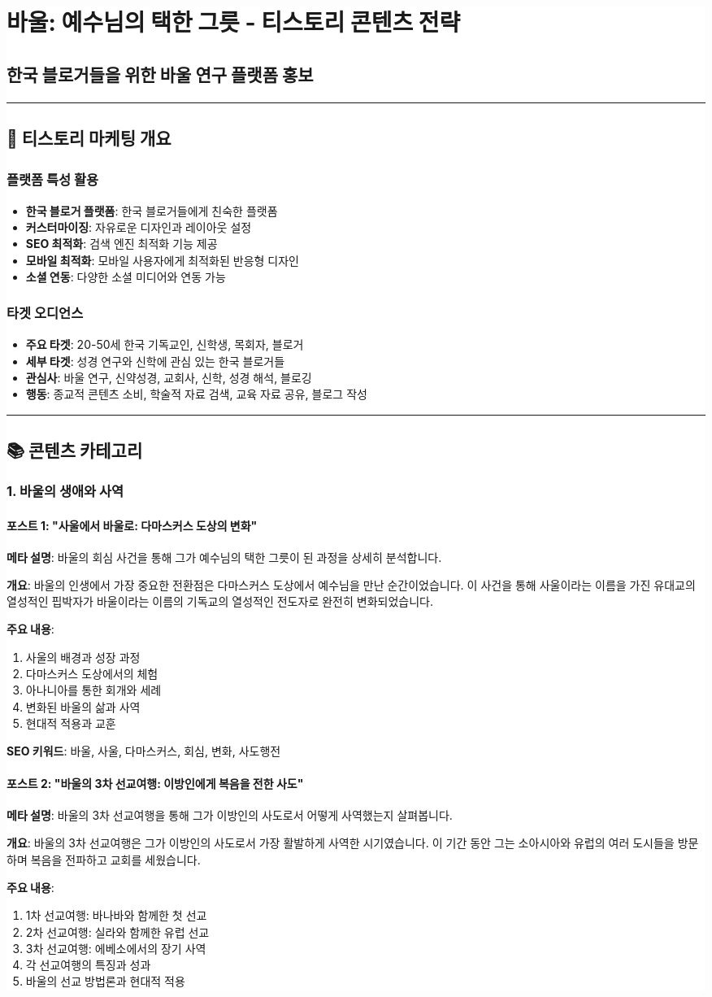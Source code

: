 # 바울: 예수님의 택한 그릇 - 티스토리 콘텐츠 전략
## 한국 블로거들을 위한 바울 연구 플랫폼 홍보

---

## 📝 티스토리 마케팅 개요

### 플랫폼 특성 활용
- **한국 블로거 플랫폼**: 한국 블로거들에게 친숙한 플랫폼
- **커스터마이징**: 자유로운 디자인과 레이아웃 설정
- **SEO 최적화**: 검색 엔진 최적화 기능 제공
- **모바일 최적화**: 모바일 사용자에게 최적화된 반응형 디자인
- **소셜 연동**: 다양한 소셜 미디어와 연동 가능

### 타겟 오디언스
- **주요 타겟**: 20-50세 한국 기독교인, 신학생, 목회자, 블로거
- **세부 타겟**: 성경 연구와 신학에 관심 있는 한국 블로거들
- **관심사**: 바울 연구, 신약성경, 교회사, 신학, 성경 해석, 블로깅
- **행동**: 종교적 콘텐츠 소비, 학술적 자료 검색, 교육 자료 공유, 블로그 작성

---

## 📚 콘텐츠 카테고리

### 1. 바울의 생애와 사역

#### 포스트 1: "사울에서 바울로: 다마스커스 도상의 변화"
**메타 설명**: 바울의 회심 사건을 통해 그가 예수님의 택한 그릇이 된 과정을 상세히 분석합니다.

**개요**:
바울의 인생에서 가장 중요한 전환점은 다마스커스 도상에서 예수님을 만난 순간이었습니다. 이 사건을 통해 사울이라는 이름을 가진 유대교의 열성적인 핍박자가 바울이라는 이름의 기독교의 열성적인 전도자로 완전히 변화되었습니다.

**주요 내용**:
1. 사울의 배경과 성장 과정
2. 다마스커스 도상에서의 체험
3. 아나니아를 통한 회개와 세례
4. 변화된 바울의 삶과 사역
5. 현대적 적용과 교훈

**SEO 키워드**: 바울, 사울, 다마스커스, 회심, 변화, 사도행전

#### 포스트 2: "바울의 3차 선교여행: 이방인에게 복음을 전한 사도"
**메타 설명**: 바울의 3차 선교여행을 통해 그가 이방인의 사도로서 어떻게 사역했는지 살펴봅니다.

**개요**:
바울의 3차 선교여행은 그가 이방인의 사도로서 가장 활발하게 사역한 시기였습니다. 이 기간 동안 그는 소아시아와 유럽의 여러 도시들을 방문하며 복음을 전파하고 교회를 세웠습니다.

**주요 내용**:
1. 1차 선교여행: 바나바와 함께한 첫 선교
2. 2차 선교여행: 실라와 함께한 유럽 선교
3. 3차 선교여행: 에베소에서의 장기 사역
4. 각 선교여행의 특징과 성과
5. 바울의 선교 방법론과 현대적 적용

